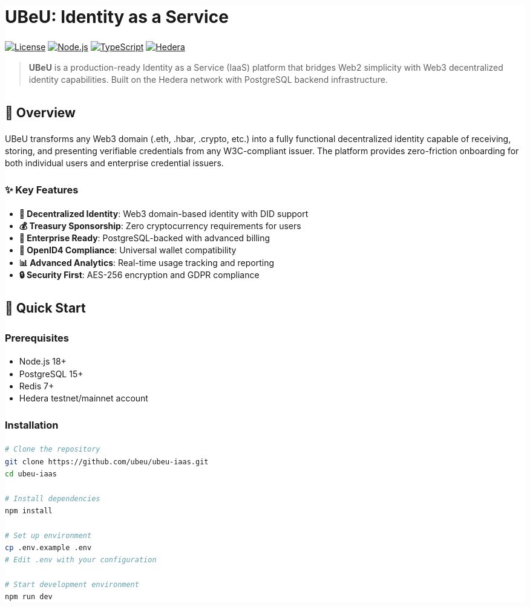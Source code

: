 # UBeU: Identity as a Service

[![License](https://img.shields.io/badge/License-MIT-blue.svg)](LICENSE)
[![Node.js](https://img.shields.io/badge/Node.js-18+-green.svg)](https://nodejs.org/)
[![TypeScript](https://img.shields.io/badge/TypeScript-5.0+-blue.svg)](https://www.typescriptlang.org/)
[![Hedera](https://img.shields.io/badge/Hedera-Network-orange.svg)](https://hedera.com/)

> **UBeU** is a production-ready Identity as a Service (IaaS) platform that bridges Web2 simplicity with Web3 decentralized identity capabilities. Built on the Hedera network with PostgreSQL backend infrastructure.

## 🌟 Overview

UBeU transforms any Web3 domain (.eth, .hbar, .crypto, etc.) into a fully functional decentralized identity capable of receiving, storing, and presenting verifiable credentials from any W3C-compliant issuer. The platform provides zero-friction onboarding for both individual users and enterprise credential issuers.

### ✨ Key Features

- **🔐 Decentralized Identity**: Web3 domain-based identity with DID support
- **💰 Treasury Sponsorship**: Zero cryptocurrency requirements for users
- **🏢 Enterprise Ready**: PostgreSQL-backed with advanced billing
- **🔄 OpenID4 Compliance**: Universal wallet compatibility
- **📊 Advanced Analytics**: Real-time usage tracking and reporting
- **🔒 Security First**: AES-256 encryption and GDPR compliance

## 🚀 Quick Start

### Prerequisites

- Node.js 18+
- PostgreSQL 15+
- Redis 7+
- Hedera testnet/mainnet account

### Installation

```bash
# Clone the repository
git clone https://github.com/ubeu/ubeu-iaas.git
cd ubeu-iaas

# Install dependencies
npm install

# Set up environment
cp .env.example .env
# Edit .env with your configuration

# Start development environment
npm run dev
```
